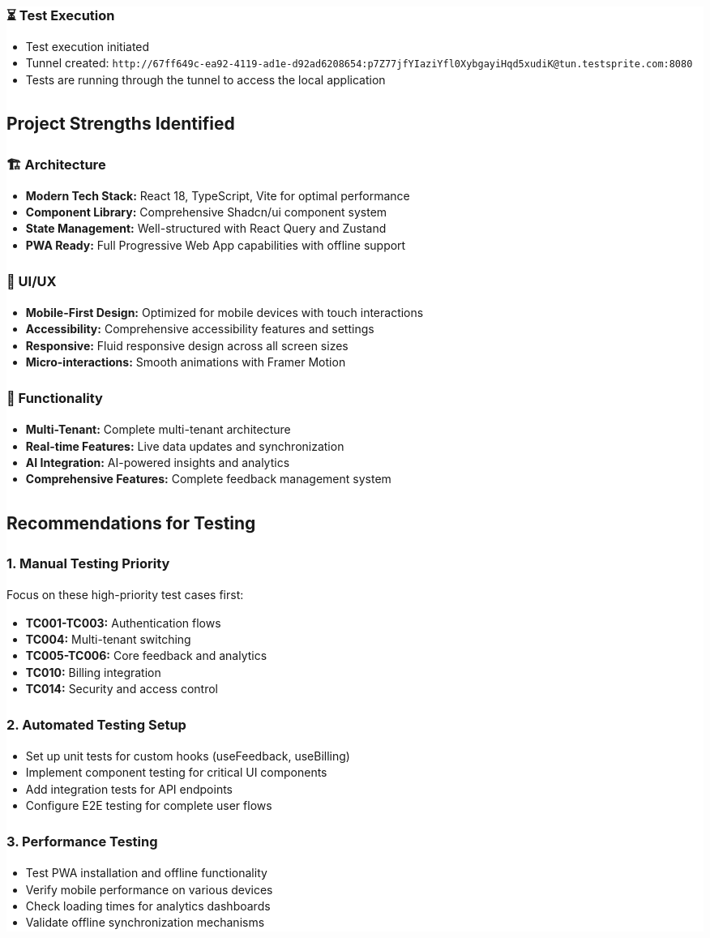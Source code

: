 ### ⏳ Test Execution
- Test execution initiated
- Tunnel created: `http://67ff649c-ea92-4119-ad1e-d92ad6208654:p7Z77jfYIaziYfl0XybgayiHqd5xudiK@tun.testsprite.com:8080`
- Tests are running through the tunnel to access the local application

## Project Strengths Identified

### 🏗️ Architecture
- **Modern Tech Stack:** React 18, TypeScript, Vite for optimal performance
- **Component Library:** Comprehensive Shadcn/ui component system
- **State Management:** Well-structured with React Query and Zustand
- **PWA Ready:** Full Progressive Web App capabilities with offline support

### 🎨 UI/UX
- **Mobile-First Design:** Optimized for mobile devices with touch interactions
- **Accessibility:** Comprehensive accessibility features and settings
- **Responsive:** Fluid responsive design across all screen sizes
- **Micro-interactions:** Smooth animations with Framer Motion

### 🔧 Functionality
- **Multi-Tenant:** Complete multi-tenant architecture
- **Real-time Features:** Live data updates and synchronization
- **AI Integration:** AI-powered insights and analytics
- **Comprehensive Features:** Complete feedback management system

## Recommendations for Testing

### 1. Manual Testing Priority
Focus on these high-priority test cases first:
- **TC001-TC003:** Authentication flows
- **TC004:** Multi-tenant switching
- **TC005-TC006:** Core feedback and analytics
- **TC010:** Billing integration
- **TC014:** Security and access control

### 2. Automated Testing Setup
- Set up unit tests for custom hooks (useFeedback, useBilling)
- Implement component testing for critical UI components
- Add integration tests for API endpoints
- Configure E2E testing for complete user flows

### 3. Performance Testing
- Test PWA installation and offline functionality
- Verify mobile performance on various devices
- Check loading times for analytics dashboards
- Validate offline synchronization mechanisms
